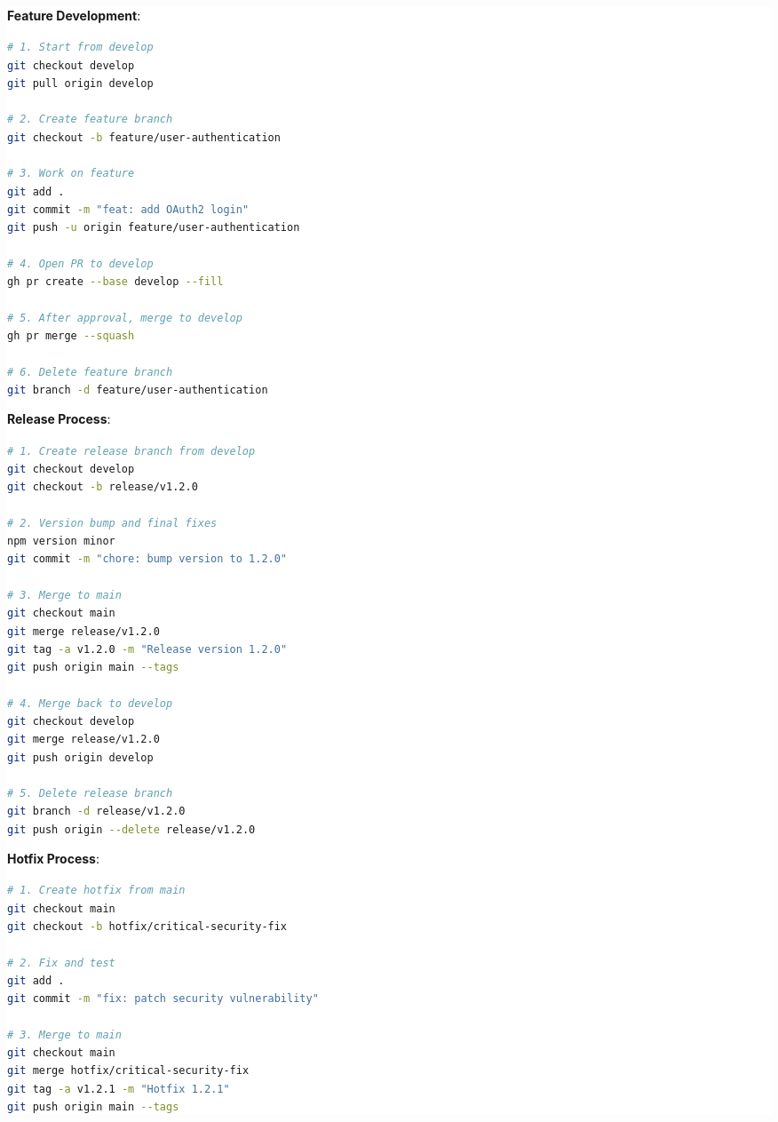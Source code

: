 **Feature Development**:
```bash
# 1. Start from develop
git checkout develop
git pull origin develop

# 2. Create feature branch
git checkout -b feature/user-authentication

# 3. Work on feature
git add .
git commit -m "feat: add OAuth2 login"
git push -u origin feature/user-authentication

# 4. Open PR to develop
gh pr create --base develop --fill

# 5. After approval, merge to develop
gh pr merge --squash

# 6. Delete feature branch
git branch -d feature/user-authentication
```

**Release Process**:
```bash
# 1. Create release branch from develop
git checkout develop
git checkout -b release/v1.2.0

# 2. Version bump and final fixes
npm version minor
git commit -m "chore: bump version to 1.2.0"

# 3. Merge to main
git checkout main
git merge release/v1.2.0
git tag -a v1.2.0 -m "Release version 1.2.0"
git push origin main --tags

# 4. Merge back to develop
git checkout develop
git merge release/v1.2.0
git push origin develop

# 5. Delete release branch
git branch -d release/v1.2.0
git push origin --delete release/v1.2.0
```

**Hotfix Process**:
```bash
# 1. Create hotfix from main
git checkout main
git checkout -b hotfix/critical-security-fix

# 2. Fix and test
git add .
git commit -m "fix: patch security vulnerability"

# 3. Merge to main
git checkout main
git merge hotfix/critical-security-fix
git tag -a v1.2.1 -m "Hotfix 1.2.1"
git push origin main --tags
```